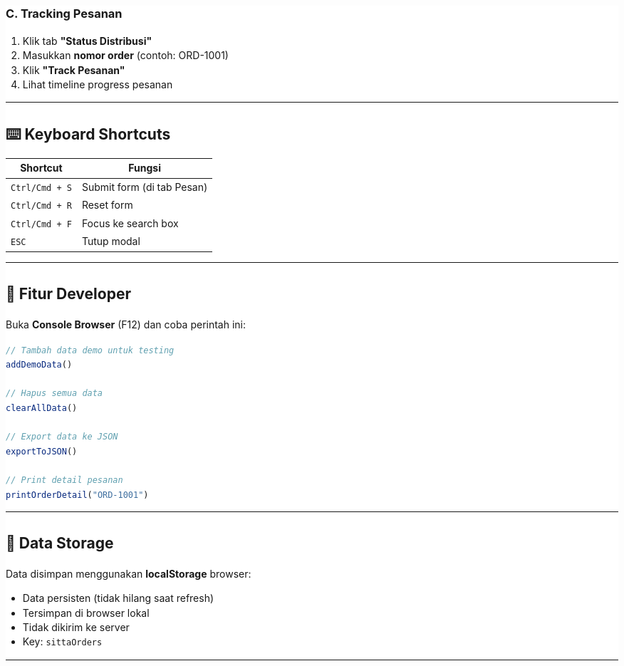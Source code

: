 ### **C. Tracking Pesanan**
1. Klik tab **"Status Distribusi"**
2. Masukkan **nomor order** (contoh: ORD-1001)
3. Klik **"Track Pesanan"**
4. Lihat timeline progress pesanan

---

## ⌨️ Keyboard Shortcuts

| Shortcut | Fungsi |
|----------|--------|
| `Ctrl/Cmd + S` | Submit form (di tab Pesan) |
| `Ctrl/Cmd + R` | Reset form |
| `Ctrl/Cmd + F` | Focus ke search box |
| `ESC` | Tutup modal |

---

## 🔧 Fitur Developer

Buka **Console Browser** (F12) dan coba perintah ini:

```javascript
// Tambah data demo untuk testing
addDemoData()

// Hapus semua data
clearAllData()

// Export data ke JSON
exportToJSON()

// Print detail pesanan
printOrderDetail("ORD-1001")
```

---

## 💾 Data Storage

Data disimpan menggunakan **localStorage** browser:
- Data persisten (tidak hilang saat refresh)
- Tersimpan di browser lokal
- Tidak dikirim ke server
- Key: `sittaOrders`

---

